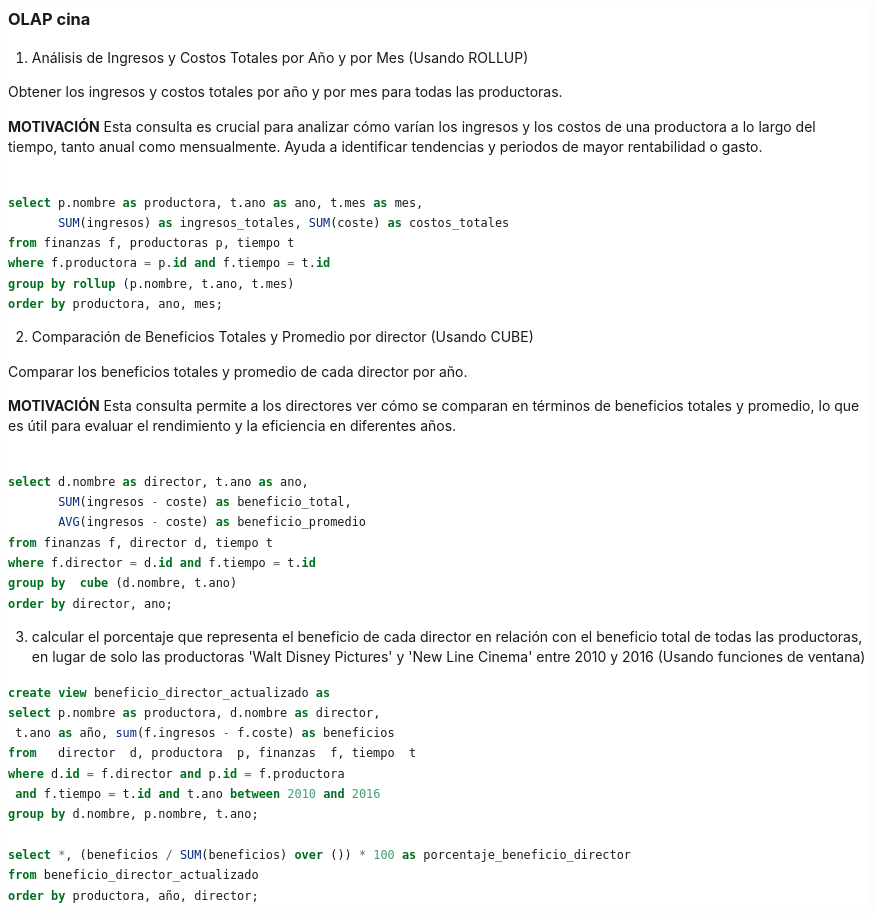 ### OLAP cina


1. Análisis de Ingresos y Costos Totales por Año y por Mes (Usando ROLLUP)

Obtener los ingresos y costos totales por año y por mes para todas las productoras.

**MOTIVACIÓN**
Esta consulta es crucial para analizar cómo varían los ingresos y los costos de una productora a lo largo del tiempo, tanto anual como mensualmente. Ayuda a identificar tendencias y periodos de mayor rentabilidad o gasto.


```sql

select p.nombre as productora, t.ano as ano, t.mes as mes, 
       SUM(ingresos) as ingresos_totales, SUM(coste) as costos_totales
from finanzas f, productoras p, tiempo t 
where f.productora = p.id and f.tiempo = t.id 
group by rollup (p.nombre, t.ano, t.mes)
order by productora, ano, mes;
```


2. Comparación de Beneficios Totales y Promedio por director (Usando CUBE)


Comparar los beneficios totales y promedio de cada director por año.

**MOTIVACIÓN**
Esta consulta permite a los directores ver cómo se comparan en términos de beneficios totales y promedio, lo que es útil para evaluar el rendimiento y la eficiencia en diferentes años.

```sql

select d.nombre as director, t.ano as ano, 
       SUM(ingresos - coste) as beneficio_total,
       AVG(ingresos - coste) as beneficio_promedio
from finanzas f, director d, tiempo t 
where f.director = d.id and f.tiempo = t.id 
group by  cube (d.nombre, t.ano)
order by director, ano;

```

3. calcular el porcentaje que representa el beneficio de cada director en relación con el beneficio total de todas las productoras, en lugar de solo las productoras 'Walt Disney Pictures' y 'New Line Cinema' entre 2010 y 2016 (Usando funciones de ventana)

```sql
create view beneficio_director_actualizado as
select p.nombre as productora, d.nombre as director,
 t.ano as año, sum(f.ingresos - f.coste) as beneficios
from   director  d, productora  p, finanzas  f, tiempo  t
where d.id = f.director and p.id = f.productora
 and f.tiempo = t.id and t.ano between 2010 and 2016
group by d.nombre, p.nombre, t.ano;

select *, (beneficios / SUM(beneficios) over ()) * 100 as porcentaje_beneficio_director
from beneficio_director_actualizado
order by productora, año, director;
```
